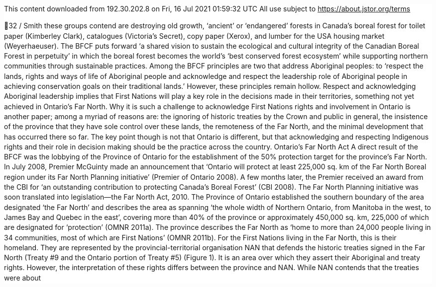 This content downloaded from
192.30.202.8 on Fri, 16 Jul 2021 01:59:32 UTC
All use subject to https://about.jstor.org/terms

32 / Smith
these groups contend are destroying old growth, ‘ancient’
or ‘endangered’ forests in Canada’s boreal forest for toilet
paper (Kimberley Clark), catalogues (Victoria’s Secret),
copy paper (Xerox), and lumber for the USA housing market
(Weyerhaeuser).
The BFCF puts forward ‘a shared vision to sustain the
ecological and cultural integrity of the Canadian Boreal Forest
in perpetuity’ in which the boreal forest becomes the world’s
‘best conserved forest ecosystem’ while supporting northern
communities through sustainable practices. Among the BFCF
principles are two that address Aboriginal peoples: to ‘respect
the lands, rights and ways of life of Aboriginal people and
acknowledge and respect the leadership role of Aboriginal
people in achieving conservation goals on their traditional
lands.’ However, these principles remain hollow. Respect and
acknowledging Aboriginal leadership implies that First Nations
will play a key role in the decisions made in their territories,
something not yet achieved in Ontario’s Far North. Why it
is such a challenge to acknowledge First Nations rights and
involvement in Ontario is another paper; among a myriad of
reasons are: the ignoring of historic treaties by the Crown and
public in general, the insistence of the province that they have
sole control over these lands, the remoteness of the Far North,
and the minimal development that has occurred there so far.
The key point though is not that Ontario is different, but that
acknowledging and respecting Indigenous rights and their role
in decision making should be the practice across the country.
Ontario’s Far North Act
A direct result of the BFCF was the lobbying of the Province
of Ontario for the establishment of the 50% protection target
for the province’s Far North. In July 2008, Premier McGuinty
made an announcement that ‘Ontario will protect at least
225,000 sq. km of the Far North Boreal region under its Far
North Planning initiative’ (Premier of Ontario 2008). A few
months later, the Premier received an award from the CBI for
‘an outstanding contribution to protecting Canada’s Boreal
Forest’ (CBI 2008). The Far North Planning initiative was soon
translated into legislation—the Far North Act, 2010.
The Province of Ontario established the southern boundary
of the area designated ‘the Far North’ and describes the area as
spanning ‘the whole width of Northern Ontario, from Manitoba
in the west, to James Bay and Quebec in the east’, covering
more than 40% of the province or approximately 450,000 sq.
km, 225,000 of which are designated for ‘protection’ (OMNR
2011a). The province describes the Far North as ‘home to more
than 24,000 people living in 34 communities, most of which
are First Nations’ (OMNR 2011b). For the First Nations living
in the Far North, this is their homeland. They are represented
by the provincial-territorial organisation NAN that defends
the historic treaties signed in the Far North (Treaty #9 and
the Ontario portion of Treaty #5) (Figure 1). It is an area over
which they assert their Aboriginal and treaty rights. However,
the interpretation of these rights differs between the province
and NAN. While NAN contends that the treaties were about
